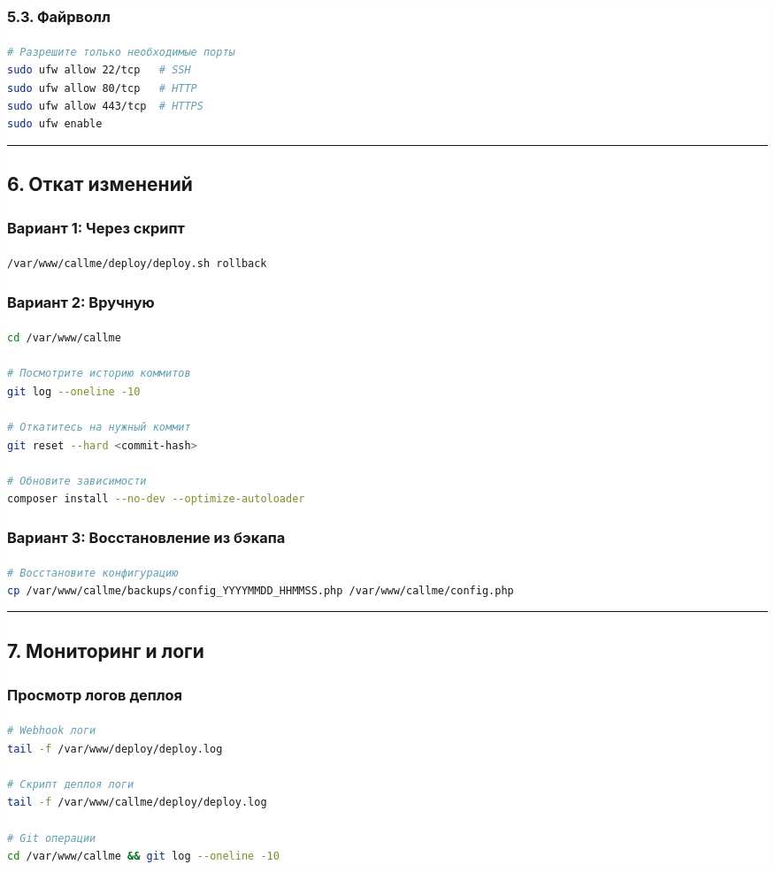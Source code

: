 ### 5.3. Файрволл

```bash
# Разрешите только необходимые порты
sudo ufw allow 22/tcp   # SSH
sudo ufw allow 80/tcp   # HTTP
sudo ufw allow 443/tcp  # HTTPS
sudo ufw enable
```

---

## 6. Откат изменений

### Вариант 1: Через скрипт

```bash
/var/www/callme/deploy/deploy.sh rollback
```

### Вариант 2: Вручную

```bash
cd /var/www/callme

# Посмотрите историю коммитов
git log --oneline -10

# Откатитесь на нужный коммит
git reset --hard <commit-hash>

# Обновите зависимости
composer install --no-dev --optimize-autoloader
```

### Вариант 3: Восстановление из бэкапа

```bash
# Восстановите конфигурацию
cp /var/www/callme/backups/config_YYYYMMDD_HHMMSS.php /var/www/callme/config.php
```

---

## 7. Мониторинг и логи

### Просмотр логов деплоя

```bash
# Webhook логи
tail -f /var/www/deploy/deploy.log

# Скрипт деплоя логи
tail -f /var/www/callme/deploy/deploy.log

# Git операции
cd /var/www/callme && git log --oneline -10
```

